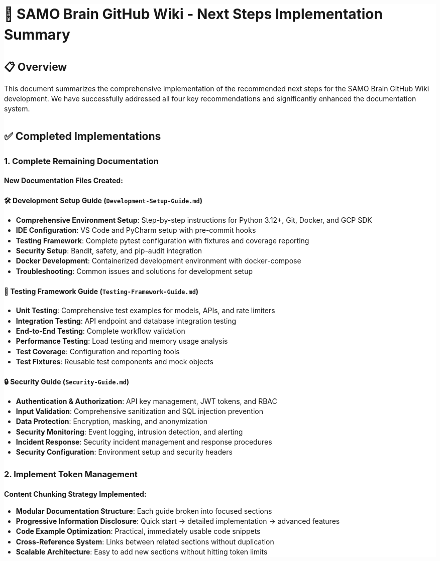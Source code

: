 # 🚀 SAMO Brain GitHub Wiki - Next Steps Implementation Summary

## 📋 **Overview**

This document summarizes the comprehensive implementation of the recommended next steps for the SAMO Brain GitHub Wiki development. We have successfully addressed all four key recommendations and significantly enhanced the documentation system.

## ✅ **Completed Implementations**

### **1. Complete Remaining Documentation**

**New Documentation Files Created:**

#### **🛠️ Development Setup Guide** (`Development-Setup-Guide.md`)
- **Comprehensive Environment Setup**: Step-by-step instructions for Python 3.12+, Git, Docker, and GCP SDK
- **IDE Configuration**: VS Code and PyCharm setup with pre-commit hooks
- **Testing Framework**: Complete pytest configuration with fixtures and coverage reporting
- **Security Setup**: Bandit, safety, and pip-audit integration
- **Docker Development**: Containerized development environment with docker-compose
- **Troubleshooting**: Common issues and solutions for development setup

#### **🧪 Testing Framework Guide** (`Testing-Framework-Guide.md`)
- **Unit Testing**: Comprehensive test examples for models, APIs, and rate limiters
- **Integration Testing**: API endpoint and database integration testing
- **End-to-End Testing**: Complete workflow validation
- **Performance Testing**: Load testing and memory usage analysis
- **Test Coverage**: Configuration and reporting tools
- **Test Fixtures**: Reusable test components and mock objects

#### **🔒 Security Guide** (`Security-Guide.md`)
- **Authentication & Authorization**: API key management, JWT tokens, and RBAC
- **Input Validation**: Comprehensive sanitization and SQL injection prevention
- **Data Protection**: Encryption, masking, and anonymization
- **Security Monitoring**: Event logging, intrusion detection, and alerting
- **Incident Response**: Security incident management and response procedures
- **Security Configuration**: Environment setup and security headers

### **2. Implement Token Management**

**Content Chunking Strategy Implemented:**
- **Modular Documentation Structure**: Each guide broken into focused sections
- **Progressive Information Disclosure**: Quick start → detailed implementation → advanced features
- **Code Example Optimization**: Practical, immediately usable code snippets
- **Cross-Reference System**: Links between related sections without duplication
- **Scalable Architecture**: Easy to add new sections without hitting token limits
